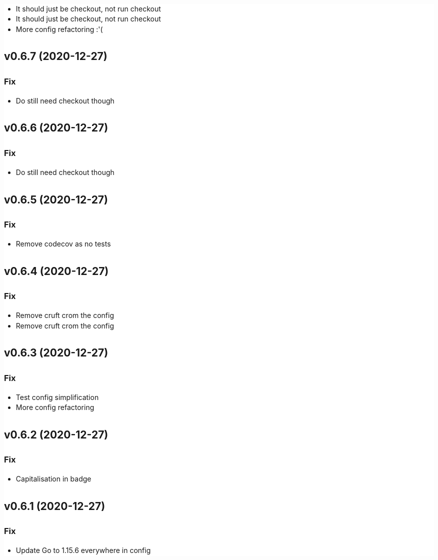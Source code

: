   - It should just be checkout, not run checkout
  - It should just be checkout, not run checkout
  - More config refactoring :'(

## v0.6.7 (2020-12-27)

### Fix

  - Do still need checkout though

## v0.6.6 (2020-12-27)

### Fix

  - Do still need checkout though

## v0.6.5 (2020-12-27)

### Fix

  - Remove codecov as no tests

## v0.6.4 (2020-12-27)

### Fix

  - Remove cruft crom the config
  - Remove cruft crom the config

## v0.6.3 (2020-12-27)

### Fix

  - Test config simplification
  - More config refactoring

## v0.6.2 (2020-12-27)

### Fix

  - Capitalisation in badge

## v0.6.1 (2020-12-27)

### Fix

  - Update Go to 1.15.6 everywhere in config
